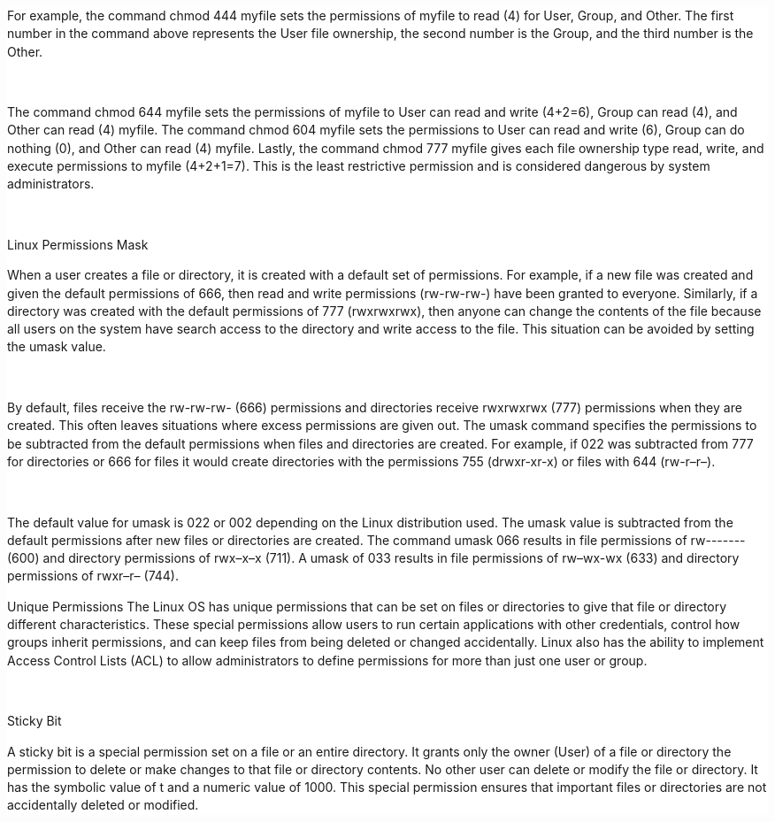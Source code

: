 For example, the command chmod 444 myfile sets the permissions of myfile to read (4) for User, Group, and Other. The first number in the command above represents the User file ownership, the second number is the Group, and the third number is the Other. 

﻿

The command chmod 644 myfile sets the permissions of myfile to User can read and write (4+2=6), Group can read (4), and Other can read (4) myfile. The command chmod 604 myfile sets the permissions to User can read and write (6), Group can do nothing (0), and Other can read (4) myfile. Lastly, the command chmod 777 myfile gives each file ownership type read, write, and execute permissions to myfile (4+2+1=7). This is the least restrictive permission and is considered dangerous by system administrators.

﻿

Linux Permissions Mask
﻿

When a user creates a file or directory, it is created with a default set of permissions. For example, if a new file was created and given the default permissions of 666, then read and write permissions (rw-rw-rw-) have been granted to everyone. Similarly, if a directory was created with the default permissions of 777 (rwxrwxrwx), then anyone can change the contents of the file because all users on the system have search access to the directory and write access to the file. This situation can be avoided by setting the umask value.

﻿

By default, files receive the rw-rw-rw- (666) permissions and directories receive rwxrwxrwx (777) permissions when they are created. This often leaves situations where excess permissions are given out. The umask command specifies the permissions to be subtracted from the default permissions when files and directories are created. For example, if 022 was subtracted from 777 for directories or 666 for files it would create directories with the permissions 755 (drwxr-xr-x) or files with 644 (rw-r–r–). ﻿

﻿

The default value for umask is 022 or 002 depending on the Linux distribution used. The umask value is subtracted from the default permissions after new files or directories are created. The command umask 066 results in file permissions of rw------- (600) and directory permissions of rwx–x–x (711). A umask of 033 results in file permissions of rw–wx-wx (633) and directory permissions of rwxr–r– (744).

Unique Permissions
The Linux OS has unique permissions that can be set on files or directories to give that file or directory different characteristics. These special permissions allow users to run certain applications with other credentials, control how groups inherit permissions, and can keep files from being deleted or changed accidentally. Linux also has the ability to implement Access Control Lists (ACL) to allow administrators to define permissions for more than just one user or group.

﻿

Sticky Bit
﻿

A sticky bit is a special permission set on a file or an entire directory. It grants only the owner (User) of a file or directory the permission to delete or make changes to that file or directory contents. No other user can delete or modify the file or directory. It has the symbolic value of t and a numeric value of 1000. This special permission ensures that important files or directories are not accidentally deleted or modified.
